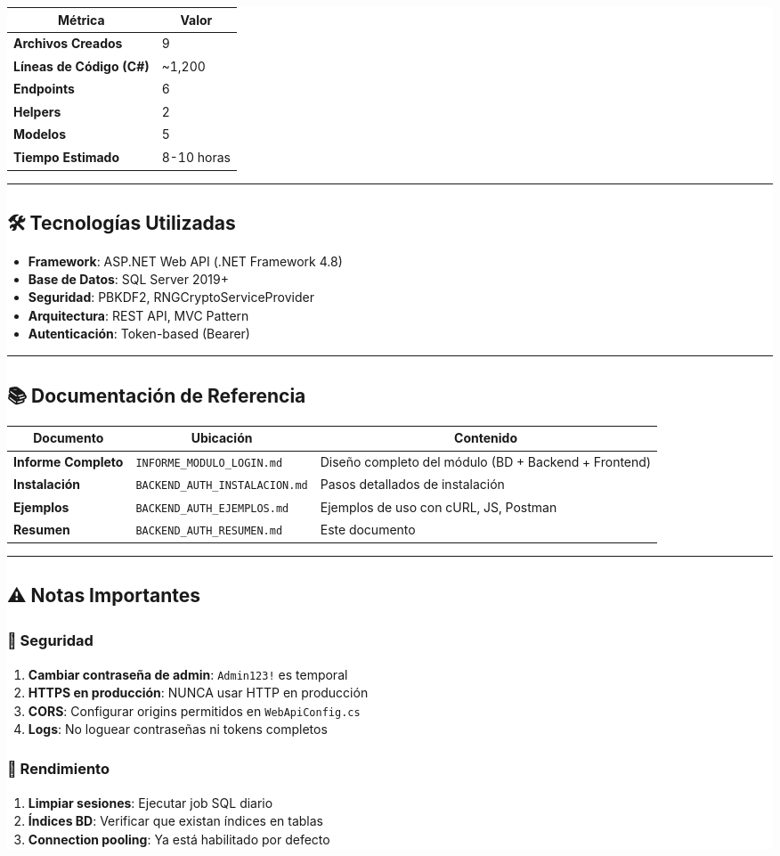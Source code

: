 | Métrica | Valor |
|---------|-------|
| **Archivos Creados** | 9 |
| **Líneas de Código (C#)** | ~1,200 |
| **Endpoints** | 6 |
| **Helpers** | 2 |
| **Modelos** | 5 |
| **Tiempo Estimado** | 8-10 horas |

---

## 🛠️ Tecnologías Utilizadas

- **Framework**: ASP.NET Web API (.NET Framework 4.8)
- **Base de Datos**: SQL Server 2019+
- **Seguridad**: PBKDF2, RNGCryptoServiceProvider
- **Arquitectura**: REST API, MVC Pattern
- **Autenticación**: Token-based (Bearer)

---

## 📚 Documentación de Referencia

| Documento | Ubicación | Contenido |
|-----------|-----------|-----------|
| **Informe Completo** | `INFORME_MODULO_LOGIN.md` | Diseño completo del módulo (BD + Backend + Frontend) |
| **Instalación** | `BACKEND_AUTH_INSTALACION.md` | Pasos detallados de instalación |
| **Ejemplos** | `BACKEND_AUTH_EJEMPLOS.md` | Ejemplos de uso con cURL, JS, Postman |
| **Resumen** | `BACKEND_AUTH_RESUMEN.md` | Este documento |

---

## ⚠️ Notas Importantes

### 🔴 Seguridad

1. **Cambiar contraseña de admin**: `Admin123!` es temporal
2. **HTTPS en producción**: NUNCA usar HTTP en producción
3. **CORS**: Configurar origins permitidos en `WebApiConfig.cs`
4. **Logs**: No loguear contraseñas ni tokens completos

### 🔴 Rendimiento

1. **Limpiar sesiones**: Ejecutar job SQL diario
2. **Índices BD**: Verificar que existan índices en tablas
3. **Connection pooling**: Ya está habilitado por defecto
